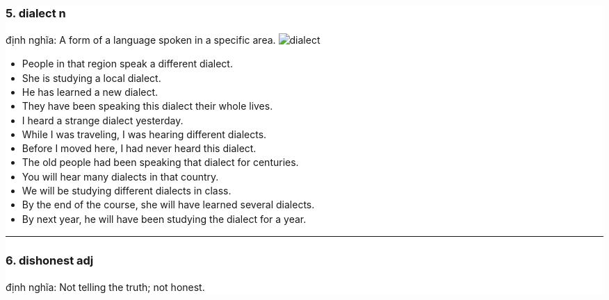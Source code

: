 
### 5. dialect n
định nghĩa: A form of a language spoken in a specific area.
![dialect](./eew-3-11/5.png)
- People in that region speak a different dialect.
- She is studying a local dialect.
- He has learned a new dialect.
- They have been speaking this dialect their whole lives.
- I heard a strange dialect yesterday.
- While I was traveling, I was hearing different dialects.
- Before I moved here, I had never heard this dialect.
- The old people had been speaking that dialect for centuries.
- You will hear many dialects in that country.
- We will be studying different dialects in class.
- By the end of the course, she will have learned several dialects.
- By next year, he will have been studying the dialect for a year.

---

### 6. dishonest adj
định nghĩa: Not telling the truth; not honest.